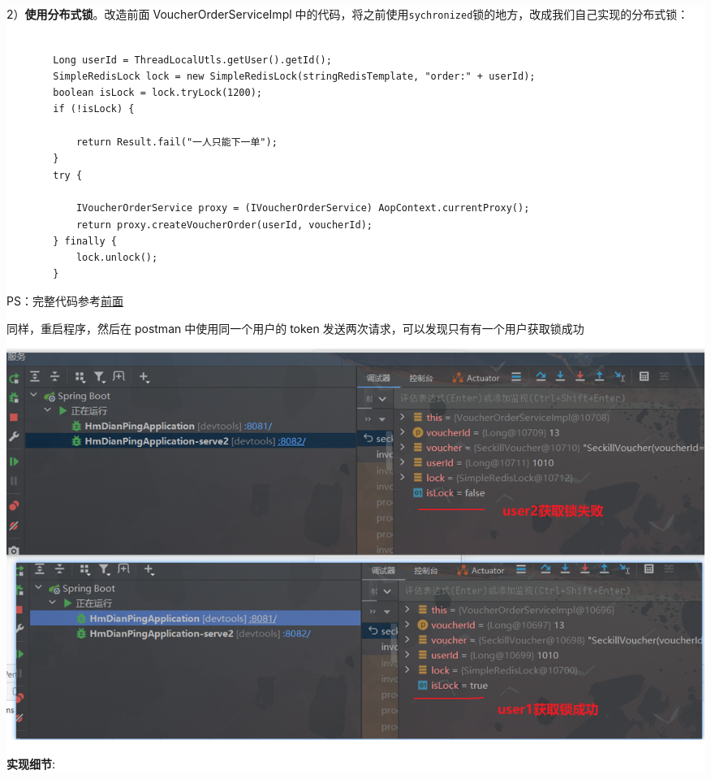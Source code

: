 
2）**使用分布式锁**。改造前面 VoucherOrderServiceImpl 中的代码，将之前使用`sychronized`锁的地方，改成我们自己实现的分布式锁：

```
        
        Long userId = ThreadLocalUtls.getUser().getId();
        SimpleRedisLock lock = new SimpleRedisLock(stringRedisTemplate, "order:" + userId);
        boolean isLock = lock.tryLock(1200);
        if (!isLock) {
            
            return Result.fail("一人只能下一单");
        }
        try {
            
            IVoucherOrderService proxy = (IVoucherOrderService) AopContext.currentProxy();
            return proxy.createVoucherOrder(userId, voucherId);
        } finally {
            lock.unlock();
        }

```

PS：完整代码参考[前面](#beiguansuo)

同样，重启程序，然后在 postman 中使用同一个用户的 token 发送两次请求，可以发现只有有一个用户获取锁成功

![](<assets/1740497744968.png>)

**实现细节**:
